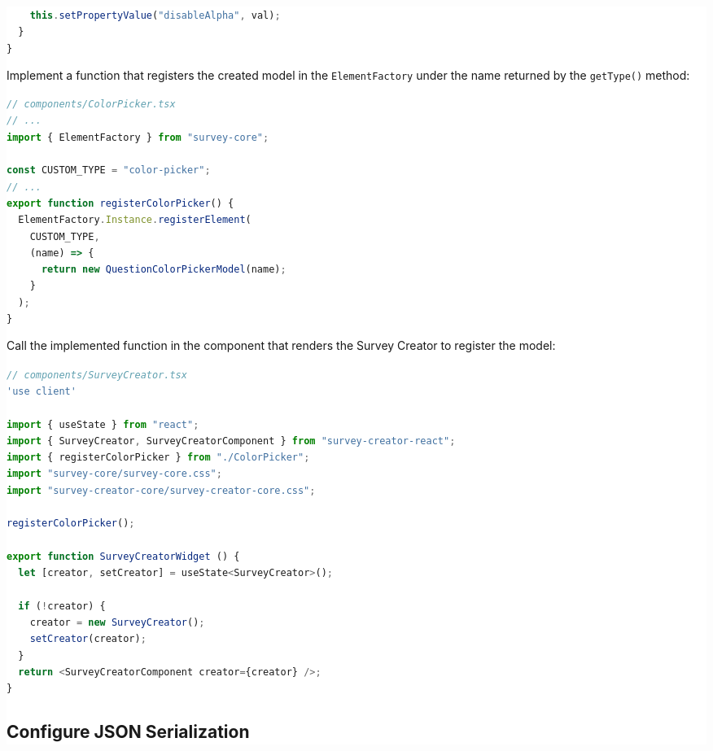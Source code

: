 ```js
    this.setPropertyValue("disableAlpha", val);
  }
}
```

Implement a function that registers the created model in the `ElementFactory` under the name returned by the `getType()` method:

```js
// components/ColorPicker.tsx
// ...
import { ElementFactory } from "survey-core";

const CUSTOM_TYPE = "color-picker";
// ...
export function registerColorPicker() {
  ElementFactory.Instance.registerElement(
    CUSTOM_TYPE,
    (name) => {
      return new QuestionColorPickerModel(name);
    }
  );
}
```

Call the implemented function in the component that renders the Survey Creator to register the model:

```js
// components/SurveyCreator.tsx
'use client'

import { useState } from "react";
import { SurveyCreator, SurveyCreatorComponent } from "survey-creator-react";
import { registerColorPicker } from "./ColorPicker";
import "survey-core/survey-core.css";
import "survey-creator-core/survey-creator-core.css";

registerColorPicker();

export function SurveyCreatorWidget () {
  let [creator, setCreator] = useState<SurveyCreator>();

  if (!creator) {
    creator = new SurveyCreator();
    setCreator(creator);
  }
  return <SurveyCreatorComponent creator={creator} />;
}
```

## Configure JSON Serialization

